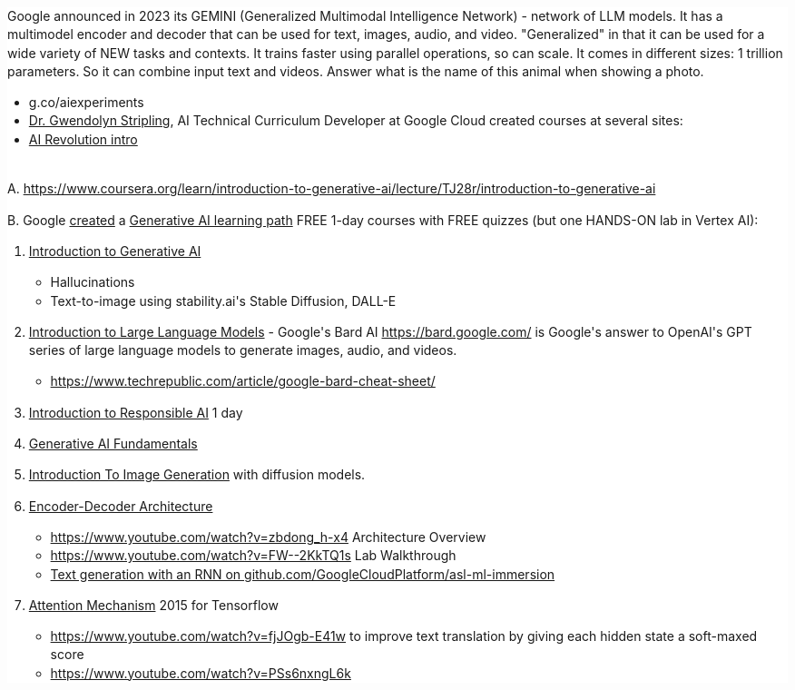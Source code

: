 Google announced in 2023 its GEMINI (Generalized Multimodal Intelligence Network) - network of LLM models.
It has a multimodel encoder  and decoder that can be used for text, images, audio, and video.
"Generalized" in that it can be used for a wide variety of NEW tasks and contexts.
It trains faster using parallel operations, so can scale. It comes in different sizes: 1 trillion parameters.
So it can combine input text and videos.
Answer what is the name of this animal when showing a photo.

   * g.co/aiexperiments
   * <a target="_blank" href="https://www.linkedin.com/in/gwendolyn-stripling/">Dr. Gwendolyn Stripling</a>, AI Technical Curriculum Developer at Google Cloud created courses at several sites:
   * <a target="_blank" href="https://www.youtube.com/watch?v=gwEuvrI4fx4">AI Revolution intro</a>
   <br /><br />

A. https://www.coursera.org/learn/introduction-to-generative-ai/lecture/TJ28r/introduction-to-generative-ai

B. Google <a target="_blank" href="https://www.unite.ai/learn-generative-ai-with-google/">created</a>
a <a target="_blank" href="https://www.cloudskillsboost.google/journeys/118">Generative AI learning path</a>
FREE 1-day courses with FREE quizzes (but one HANDS-ON lab in Vertex AI):

1. <a target="_blank" href="https://www.cloudskillsboost.google/course_templates/536">Introduction to Generative AI</a>
   * Hallucinations
   * Text-to-image using stability.ai's Stable Diffusion, DALL-E

2. <a target="_blank" href="https://www.cloudskillsboost.google/course_templates/539">Introduction to Large Language Models</a> - Google's Bard AI
   https://bard.google.com/ is Google's answer to OpenAI's GPT series of large language models to generate images, audio, and videos.
   *    https://www.techrepublic.com/article/google-bard-cheat-sheet/

3. <a target="_blank" href="https://www.cloudskillsboost.google/course_templates/554">Introduction to Responsible AI</a> 1 day

4. <a target="_blank" href="https://www.cloudskillsboost.google/course_templates/556">Generative AI Fundamentals</a>

5. <a target="_blank" href="https://www.cloudskillsboost.google/course_templates/541">Introduction To Image Generation</a> with diffusion models.

6. <a target="_blank" href="https://www.cloudskillsboost.google/course_templates/543">Encoder-Decoder Architecture</a>
   * https://www.youtube.com/watch?v=zbdong_h-x4 Architecture Overview
   * https://www.youtube.com/watch?v=FW--2KkTQ1s Lab Walkthrough
   * <a target="_blank" href="https://github.com/GoogleCloudPlatform/asl-ml-immersion/blob/master/notebooks/text_models/solutions/text_generation.ipynb">Text generation with an RNN on github.com/GoogleCloudPlatform/asl-ml-immersion</a>

7. <a target="_blank" href="https://www.cloudskillsboost.google/course_templates/537">Attention Mechanism</a> 2015 for Tensorflow
   * https://www.youtube.com/watch?v=fjJOgb-E41w to improve text translation by giving each hidden state a soft-maxed score
   * https://www.youtube.com/watch?v=PSs6nxngL6k
